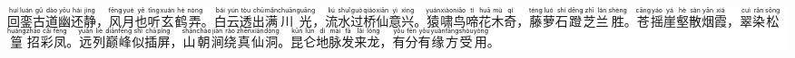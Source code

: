 <ruby>回<rt>huí</rt></ruby><ruby>銮<rt>luán</rt></ruby><ruby>古<rt>gǔ</rt></ruby><ruby>道<rt>dào</rt></ruby><ruby>幽<rt>yōu</rt></ruby><ruby>还<rt>hái</rt></ruby><ruby>静<rt>jìng</rt></ruby>，<ruby>风<rt>fēng</rt></ruby><ruby>月<rt>yuè</rt></ruby><ruby>也<rt>yě</rt></ruby><ruby>听<rt>tīng</rt></ruby><ruby>玄<rt>xuán</rt></ruby><ruby>鹤<rt>hè</rt></ruby><ruby>弄<rt>nòng</rt></ruby>。<ruby>白<rt>bái</rt></ruby><ruby>云<rt>yún</rt></ruby><ruby>透<rt>tòu</rt></ruby><ruby>出<rt>chū</rt></ruby><ruby>满<rt>mǎn</rt></ruby><ruby>川<rt>chuān</rt></ruby><ruby>光<rt>guāng</rt></ruby>，<ruby>流<rt>liú</rt></ruby><ruby>水<rt>shuǐ</rt></ruby><ruby>过<rt>guò</rt></ruby><ruby>桥<rt>qiáo</rt></ruby><ruby>仙<rt>xiān</rt></ruby><ruby>意<rt>yì</rt></ruby><ruby>兴<rt>xìng</rt></ruby>。<ruby>猿<rt>yuán</rt></ruby><ruby>啸<rt>xiào</rt></ruby><ruby>鸟<rt>niǎo</rt></ruby><ruby>啼<rt>tí</rt></ruby><ruby>花<rt>huā</rt></ruby><ruby>木<rt>mù</rt></ruby><ruby>奇<rt>qí</rt></ruby>，<ruby>藤<rt>téng</rt></ruby><ruby>萝<rt>luó</rt></ruby><ruby>石<rt>shí</rt></ruby><ruby>蹬<rt>dēng</rt></ruby><ruby>芝<rt>zhī</rt></ruby><ruby>兰<rt>lán</rt></ruby><ruby>胜<rt>shèng</rt></ruby>。<ruby>苍<rt>cāng</rt></ruby><ruby>摇<rt>yáo</rt></ruby><ruby>崖<rt>yá</rt></ruby><ruby>壑<rt>hè</rt></ruby><ruby>散<rt>sàn</rt></ruby><ruby>烟<rt>yān</rt></ruby><ruby>霞<rt>xiá</rt></ruby>，<ruby>翠<rt>cuì</rt></ruby><ruby>染<rt>rǎn</rt></ruby><ruby>松<rt>sōng</rt></ruby><ruby>篁<rt>huáng</rt></ruby><ruby>招<rt>zhāo</rt></ruby><ruby>彩<rt>cǎi</rt></ruby><ruby>凤<rt>fèng</rt></ruby>。<ruby>远<rt>yuǎn</rt></ruby><ruby>列<rt>liè</rt></ruby><ruby>巅<rt>diān</rt></ruby><ruby>峰<rt>fēng</rt></ruby><ruby>似<rt>shì</rt></ruby><ruby>插<rt>chā</rt></ruby><ruby>屏<rt>píng</rt></ruby>，<ruby>山<rt>shān</rt></ruby><ruby>朝<rt>cháo</rt></ruby><ruby>涧<rt>jiàn</rt></ruby><ruby>绕<rt>rào</rt></ruby><ruby>真<rt>zhēn</rt></ruby><ruby>仙<rt>xiān</rt></ruby><ruby>洞<rt>dòng</rt></ruby>。<ruby>昆<rt>kūn</rt></ruby><ruby>仑<rt>lún</rt></ruby><ruby>地<rt>dì</rt></ruby><ruby>脉<rt>mài</rt></ruby><ruby>发<rt>fā</rt></ruby><ruby>来<rt>lái</rt></ruby><ruby>龙<rt>lóng</rt></ruby>，<ruby>有<rt>yǒu</rt></ruby><ruby>分<rt>fēn</rt></ruby><ruby>有<rt>yǒu</rt></ruby><ruby>缘<rt>yuán</rt></ruby><ruby>方<rt>fāng</rt></ruby><ruby>受<rt>shòu</rt></ruby><ruby>用<rt>yòng</rt></ruby>。
